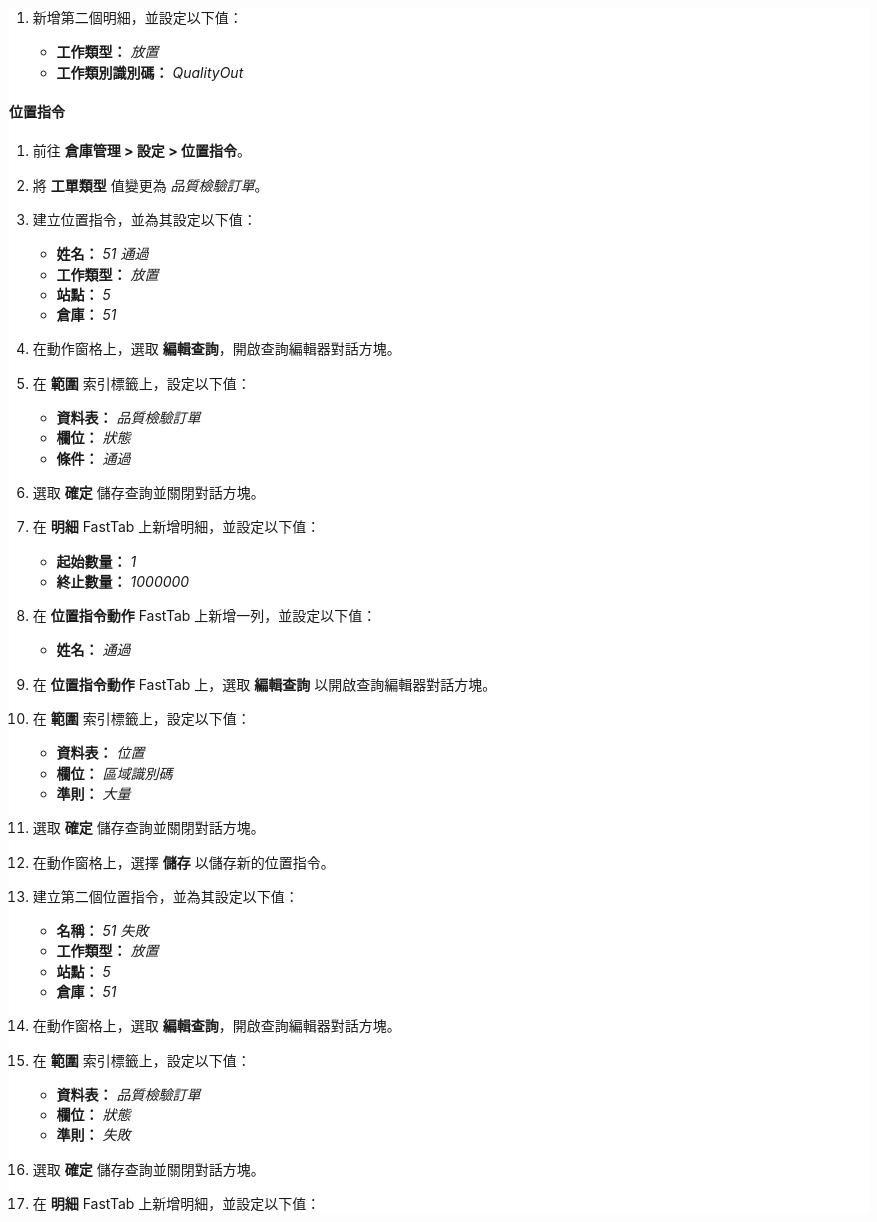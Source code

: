 1. 新增第二個明細，並設定以下值：

    - **工作類型：** *放置*
    - **工作類別識別碼：** *QualityOut*

#### <a name="location-directives"></a>位置指令

1. 前往 **倉庫管理 \> 設定 \> 位置指令**。
1. 將 **工單類型** 值變更為 *品質檢驗訂單*。
1. 建立位置指令，並為其設定以下值：

    - **姓名：** *51 通過*
    - **工作類型：** *放置*
    - **站點：** *5*
    - **倉庫：** *51*

1. 在動作窗格上，選取 **編輯查詢**，開啟查詢編輯器對話方塊。
1. 在 **範圍** 索引標籤上，設定以下值：

    - **資料表：** *品質檢驗訂單*
    - **欄位：** *狀態*
    - **條件：** *通過*

1. 選取 **確定** 儲存查詢並關閉對話方塊。
1. 在 **明細** FastTab 上新增明細，並設定以下值：

    - **起始數量：** *1*
    - **終止數量：** *1000000*

1. 在 **位置指令動作** FastTab 上新增一列，並設定以下值：

    - **姓名：** *通過*

1. 在 **位置指令動作** FastTab 上，選取 **編輯查詢** 以開啟查詢編輯器對話方塊。
1. 在 **範圍** 索引標籤上，設定以下值：

    - **資料表：** *位置*
    - **欄位：** *區域識別碼*
    - **準則：** *大量*

1. 選取 **確定** 儲存查詢並關閉對話方塊。
1. 在動作窗格上，選擇 **儲存** 以儲存新的位置指令。
1. 建立第二個位置指令，並為其設定以下值：

    - **名稱：** *51 失敗*
    - **工作類型：** *放置*
    - **站點：** *5*
    - **倉庫：** *51*

1. 在動作窗格上，選取 **編輯查詢**，開啟查詢編輯器對話方塊。
1. 在 **範圍** 索引標籤上，設定以下值：

    - **資料表：** *品質檢驗訂單*
    - **欄位：** *狀態*
    - **準則：** *失敗*

1. 選取 **確定** 儲存查詢並關閉對話方塊。
1. 在 **明細** FastTab 上新增明細，並設定以下值：
